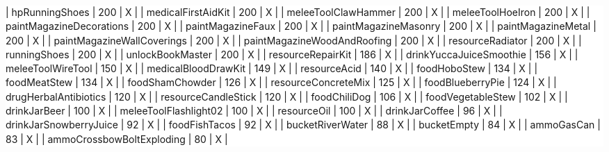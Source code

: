 | hpRunningShoes                             |           200 |    X     |
| medicalFirstAidKit                         |           200 |    X     |
| meleeToolClawHammer                        |           200 |    X     |
| meleeToolHoeIron                           |           200 |    X     |
| paintMagazineDecorations                   |           200 |    X     |
| paintMagazineFaux                          |           200 |    X     |
| paintMagazineMasonry                       |           200 |    X     |
| paintMagazineMetal                         |           200 |    X     |
| paintMagazineWallCoverings                 |           200 |    X     |
| paintMagazineWoodAndRoofing                |           200 |    X     |
| resourceRadiator                           |           200 |    X     |
| runningShoes                               |           200 |    X     |
| unlockBookMaster                           |           200 |    X     |
| resourceRepairKit                          |           186 |    X     |
| drinkYuccaJuiceSmoothie                    |           156 |    X     |
| meleeToolWireTool                          |           150 |    X     |
| medicalBloodDrawKit                        |           149 |    X     |
| resourceAcid                               |           140 |    X     |
| foodHoboStew                               |           134 |    X     |
| foodMeatStew                               |           134 |    X     |
| foodShamChowder                            |           126 |    X     |
| resourceConcreteMix                        |           125 |    X     |
| foodBlueberryPie                           |           124 |    X     |
| drugHerbalAntibiotics                      |           120 |    X     |
| resourceCandleStick                        |           120 |    X     |
| foodChiliDog                               |           106 |    X     |
| foodVegetableStew                          |           102 |    X     |
| drinkJarBeer                               |           100 |    X     |
| meleeToolFlashlight02                      |           100 |    X     |
| resourceOil                                |           100 |    X     |
| drinkJarCoffee                             |            96 |    X     |
| drinkJarSnowberryJuice                     |            92 |    X     |
| foodFishTacos                              |            92 |    X     |
| bucketRiverWater                           |            88 |    X     |
| bucketEmpty                                |            84 |    X     |
| ammoGasCan                                 |            83 |    X     |
| ammoCrossbowBoltExploding                  |            80 |    X     |